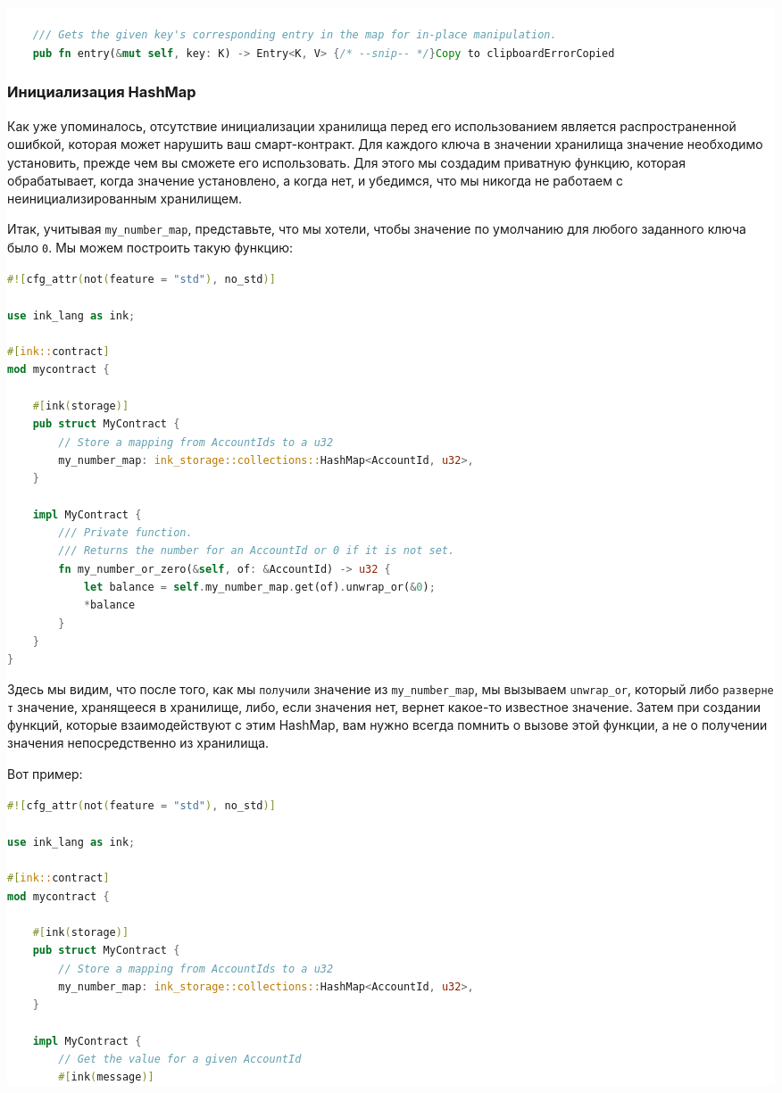 ```rust

    /// Gets the given key's corresponding entry in the map for in-place manipulation.
    pub fn entry(&mut self, key: K) -> Entry<K, V> {/* --snip-- */}Copy to clipboardErrorCopied
```

### Инициализация HashMap <a id="initializing-a-hashmap"></a>

Как уже упоминалось, отсутствие инициализации хранилища перед его использованием является распространенной ошибкой, которая может нарушить ваш смарт-контракт. Для каждого ключа в значении хранилища значение необходимо установить, прежде чем вы сможете его использовать. Для этого мы создадим приватную функцию, которая обрабатывает, когда значение установлено, а когда нет, и убедимся, что мы никогда не работаем с неинициализированным хранилищем.

Итак, учитывая `my_number_map`, представьте, что мы хотели, чтобы значение по умолчанию для любого заданного ключа было `0`. Мы можем построить такую функцию:

```rust
#![cfg_attr(not(feature = "std"), no_std)]

use ink_lang as ink;

#[ink::contract]
mod mycontract {

    #[ink(storage)]
    pub struct MyContract {
        // Store a mapping from AccountIds to a u32
        my_number_map: ink_storage::collections::HashMap<AccountId, u32>,
    }

    impl MyContract {
        /// Private function.
        /// Returns the number for an AccountId or 0 if it is not set.
        fn my_number_or_zero(&self, of: &AccountId) -> u32 {
            let balance = self.my_number_map.get(of).unwrap_or(&0);
            *balance
        }
    }
}
```

Здесь мы видим, что после того, как мы `получили` значение из `my_number_map`, мы вызываем `unwrap_or`, который либо `развернет` значение, хранящееся в хранилище, либо, если значения нет, вернет какое-то известное значение. Затем при создании функций, которые взаимодействуют с этим HashMap, вам нужно всегда помнить о вызове этой функции, а не о получении значения непосредственно из хранилища.

Вот пример:

```rust
#![cfg_attr(not(feature = "std"), no_std)]

use ink_lang as ink;

#[ink::contract]
mod mycontract {

    #[ink(storage)]
    pub struct MyContract {
        // Store a mapping from AccountIds to a u32
        my_number_map: ink_storage::collections::HashMap<AccountId, u32>,
    }

    impl MyContract {
        // Get the value for a given AccountId
        #[ink(message)]
```
